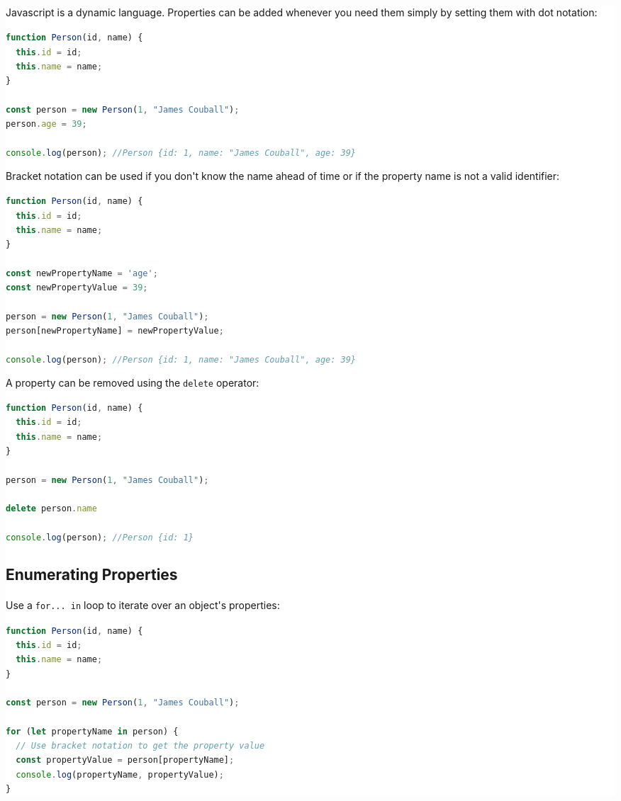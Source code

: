 Javascript is a dynamic language.  Properties can be added whenever you need
them simply by setting them with dot notation:

```javascript
function Person(id, name) {
  this.id = id;
  this.name = name;
}

const person = new Person(1, "James Couball");
person.age = 39;

console.log(person); //Person {id: 1, name: "James Couball", age: 39}
```

Bracket notation can be used if you don't know the name ahead of time or if
the property name is not a valid identifier:

```javascript
function Person(id, name) {
  this.id = id;
  this.name = name;
}

const newPropertyName = 'age';
const newPropertyValue = 39;

person = new Person(1, "James Couball");
person[newPropertyName] = newPropertyValue;

console.log(person); //Person {id: 1, name: "James Couball", age: 39}
```

A property can be removed using the `delete` operator:

```javascript
function Person(id, name) {
  this.id = id;
  this.name = name;
}

person = new Person(1, "James Couball");

delete person.name

console.log(person); //Person {id: 1}
```

## Enumerating Properties

Use a `for... in` loop to iterate over an object's properties:

```javascript
function Person(id, name) {
  this.id = id;
  this.name = name;
}

const person = new Person(1, "James Couball");

for (let propertyName in person) {
  // Use bracket notation to get the property value
  const propertyValue = person[propertyName];
  console.log(propertyName, propertyValue);
}
```
